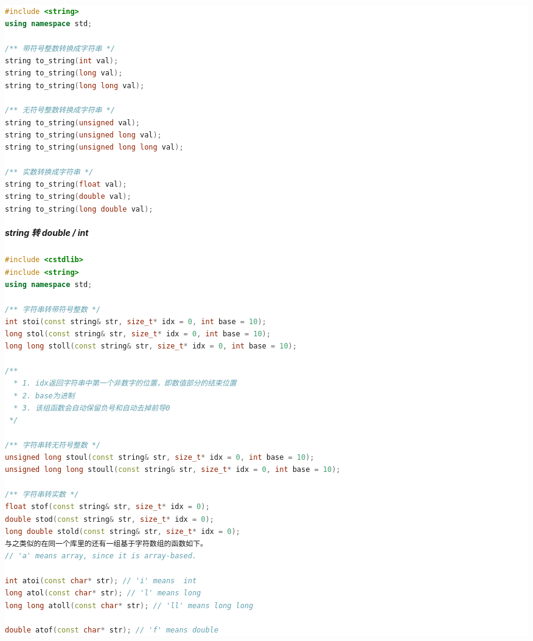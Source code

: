 ```c++
#include <string>
using namespace std;

/** 带符号整数转换成字符串 */
string to_string(int val);
string to_string(long val);
string to_string(long long val);

/** 无符号整数转换成字符串 */
string to_string(unsigned val);
string to_string(unsigned long val);
string to_string(unsigned long long val);

/** 实数转换成字符串 */
string to_string(float val);
string to_string(double val);
string to_string(long double val);
```
##### string 转 double / int
```c++
#include <cstdlib>
#include <string>
using namespace std;

/** 字符串转带符号整数 */
int stoi(const string& str, size_t* idx = 0, int base = 10);
long stol(const string& str, size_t* idx = 0, int base = 10);
long long stoll(const string& str, size_t* idx = 0, int base = 10);

/**
  * 1. idx返回字符串中第一个非数字的位置，即数值部分的结束位置
  * 2. base为进制
  * 3. 该组函数会自动保留负号和自动去掉前导0
 */

/** 字符串转无符号整数 */
unsigned long stoul(const string& str, size_t* idx = 0, int base = 10);
unsigned long long stoull(const string& str, size_t* idx = 0, int base = 10);

/** 字符串转实数 */
float stof(const string& str, size_t* idx = 0);
double stod(const string& str, size_t* idx = 0);
long double stold(const string& str, size_t* idx = 0);
与之类似的在同一个库里的还有一组基于字符数组的函数如下。
// 'a' means array, since it is array-based. 

int atoi(const char* str); // 'i' means  int
long atol(const char* str); // 'l' means long
long long atoll(const char* str); // 'll' means long long

double atof(const char* str); // 'f' means double
```
